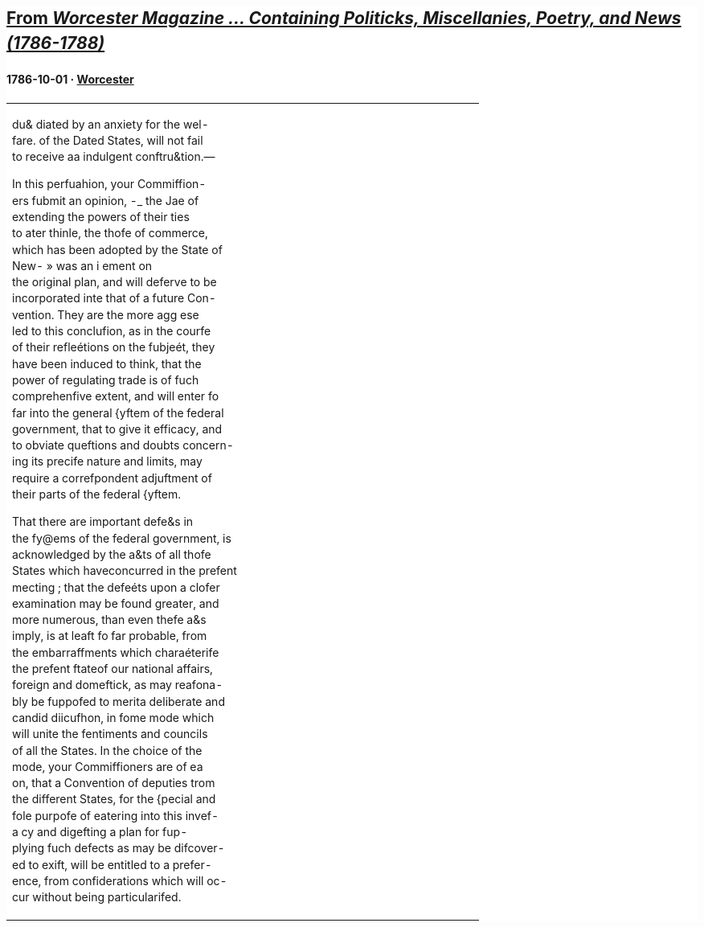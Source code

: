 
## [From _Worcester Magazine ... Containing Politicks, Miscellanies, Poetry, and News (1786-1788)_](https://archive.org/details/sim_worcester-magazine_1786-10_2_28/page/n6/mode/1up?view=theater)

#### 1786-10-01 &middot; [Worcester](http://dbpedia.org/resource/Worcester%2C_Massachusetts)

<table style="width: 100%;"><tr><td style="width: 50%">

  
  
du&amp; diated by an anxiety for the wel-  
fare. of the Dated States, will not fail  
to receive aa indulgent conftru&amp;tion.—  
  
In this perfuahion, your Commiffion-  
ers fubmit an opinion, -_ the Jae of  
extending the powers of their ties  
to ater thinle, the thofe of commerce,  
which has been adopted by the State of  
New- » was an i ement on  
the original plan, and will deferve to be  
incorporated inte that of a future Con-  
vention. They are the more agg ese  
led to this conclufion, as in the courfe  
of their refleétions on the fubjeét, they  
have been induced to think, that the  
power of regulating trade is of fuch  
comprehenfive extent, and will enter fo  
far into the general {yftem of the federal  
government, that to give it efficacy, and  
to obviate queftions and doubts concern-  
ing its precife nature and limits, may  
require a correfpondent adjuftment of  
their parts of the federal {yftem.  
  
That there are important defe&amp;s in  
the fy@ems of the federal government, is  
acknowledged by the a&amp;ts of all thofe  
States which haveconcurred in the prefent  
mecting ; that the defeéts upon a clofer  
examination may be found greater, and  
more numerous, than even thefe a&amp;s  
imply, is at leaft fo far probable, from  
the embarraffments which charaéterife  
the prefent ftateof our national affairs,  
foreign and domeftick, as may reafona-  
bly be fuppofed to merita deliberate and  
candid diicufhon, in fome mode which  
will unite the fentiments and councils  
of all the States. In the choice of the  
mode, your Commiffioners are of ea  
on, that a Convention of deputies trom  
the different States, for the {pecial and  
fole purpofe of eatering into this invef-  
a cy and digefting a plan for fup-  
plying fuch defects as may be difcover-  
ed to exift, will be entitled to a prefer-  
ence, from confiderations which will oc-  
cur without being particularifed.  
  